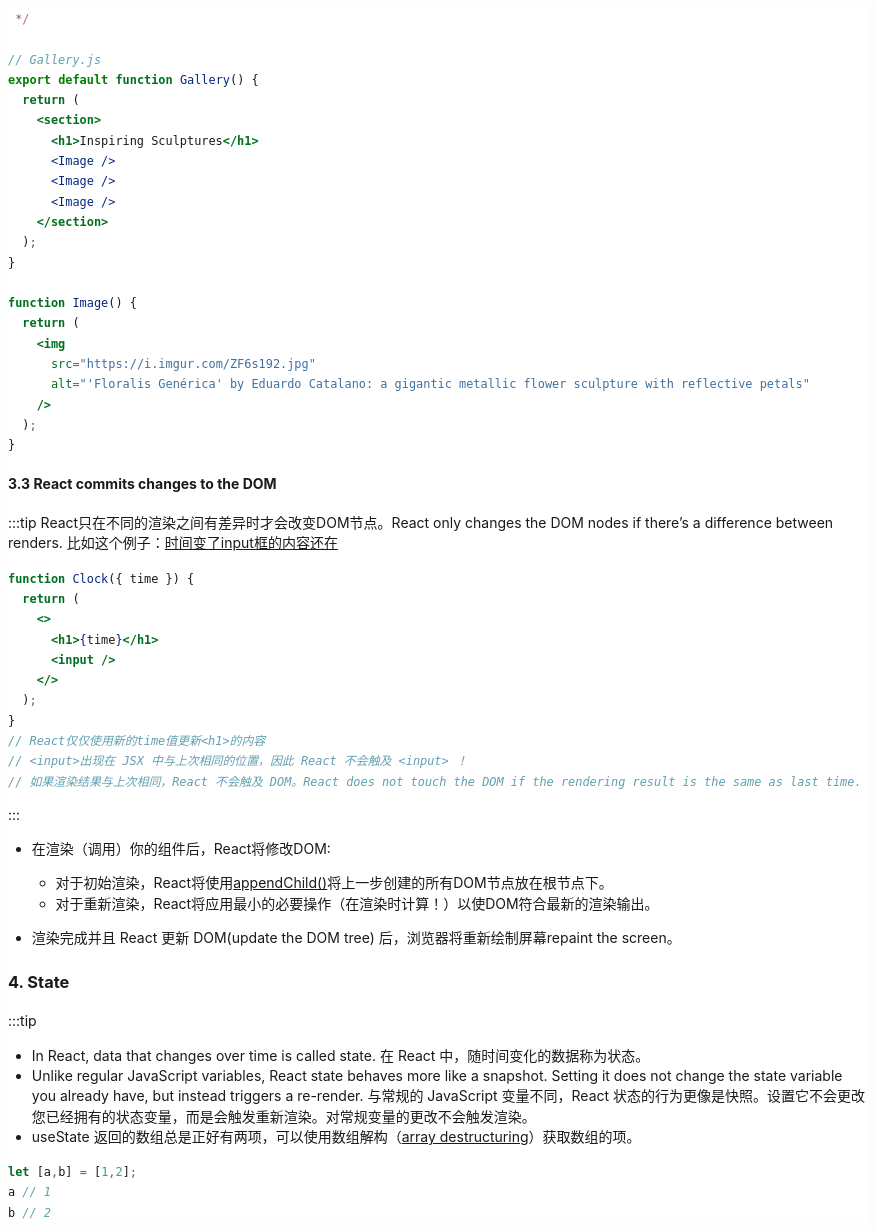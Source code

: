 ```jsx
 */

// Gallery.js
export default function Gallery() {
  return (
    <section>
      <h1>Inspiring Sculptures</h1>
      <Image />
      <Image />
      <Image />
    </section>
  );
}

function Image() {
  return (
    <img
      src="https://i.imgur.com/ZF6s192.jpg"
      alt="'Floralis Genérica' by Eduardo Catalano: a gigantic metallic flower sculpture with reflective petals"
    />
  );
}
```

#### 3.3 React commits changes to the DOM
:::tip
React只在不同的渲染之间有差异时才会改变DOM节点。React only changes the DOM nodes if there’s a difference between renders. 比如这个例子：[时间变了input框的内容还在](https://codesandbox.io/s/7fc59g?file=/Clock.js&utm_medium=sandpack)
```jsx
function Clock({ time }) {
  return (
    <>
      <h1>{time}</h1>
      <input />
    </>
  );
}
// React仅仅使用新的time值更新<h1>的内容
// <input>出现在 JSX 中与上次相同的位置，因此 React 不会触及 <input> ！
// 如果渲染结果与上次相同，React 不会触及 DOM。React does not touch the DOM if the rendering result is the same as last time.
```
:::
- 在渲染（调用）你的组件后，React将修改DOM:
  - 对于初始渲染，React将使用[appendChild()](https://developer.mozilla.org/zh-CN/docs/Web/API/Node/appendChild)将上一步创建的所有DOM节点放在根节点下。
  - 对于重新渲染，React将应用最小的必要操作（在渲染时计算！）以使DOM符合最新的渲染输出。

- 渲染完成并且 React 更新 DOM(update the DOM tree) 后，浏览器将重新绘制屏幕repaint the screen。

### 4. State
:::tip
- In React, data that changes over time is called state. 在 React 中，随时间变化的数据称为状态。
- Unlike regular JavaScript variables, React state behaves more like a snapshot. Setting it does not change the state variable you already have, but instead triggers a re-render. 与常规的 JavaScript 变量不同，React 状态的行为更像是快照。设置它不会更改您已经拥有的状态变量，而是会触发重新渲染。对常规变量的更改不会触发渲染。
- useState 返回的数组总是正好有两项，可以使用数组解构（[array destructuring](https://javascript.info/destructuring-assignment)）获取数组的项。
```js
let [a,b] = [1,2];
a // 1
b // 2
```